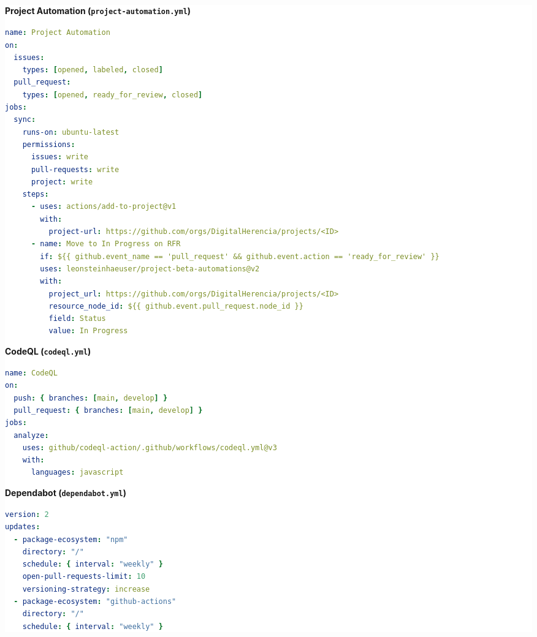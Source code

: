 **Project Automation (`project-automation.yml`)**

```yml
name: Project Automation
on:
  issues:
    types: [opened, labeled, closed]
  pull_request:
    types: [opened, ready_for_review, closed]
jobs:
  sync:
    runs-on: ubuntu-latest
    permissions:
      issues: write
      pull-requests: write
      project: write
    steps:
      - uses: actions/add-to-project@v1
        with:
          project-url: https://github.com/orgs/DigitalHerencia/projects/<ID>
      - name: Move to In Progress on RFR
        if: ${{ github.event_name == 'pull_request' && github.event.action == 'ready_for_review' }}
        uses: leonsteinhaeuser/project-beta-automations@v2
        with:
          project_url: https://github.com/orgs/DigitalHerencia/projects/<ID>
          resource_node_id: ${{ github.event.pull_request.node_id }}
          field: Status
          value: In Progress
```

**CodeQL (`codeql.yml`)**

```yml
name: CodeQL
on:
  push: { branches: [main, develop] }
  pull_request: { branches: [main, develop] }
jobs:
  analyze:
    uses: github/codeql-action/.github/workflows/codeql.yml@v3
    with:
      languages: javascript
```

**Dependabot (`dependabot.yml`)**

```yml
version: 2
updates:
  - package-ecosystem: "npm"
    directory: "/"
    schedule: { interval: "weekly" }
    open-pull-requests-limit: 10
    versioning-strategy: increase
  - package-ecosystem: "github-actions"
    directory: "/"
    schedule: { interval: "weekly" }
```

